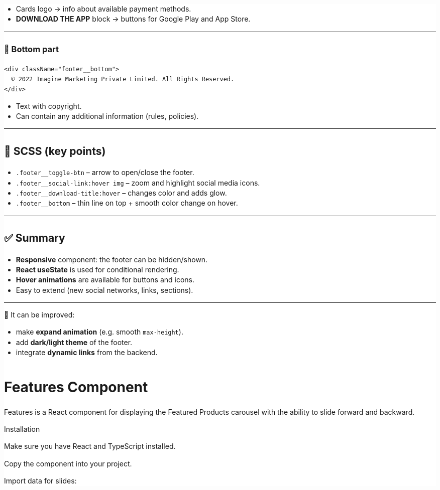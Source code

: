 - Cards logo → info about available payment methods.
- **DOWNLOAD THE APP** block → buttons for Google Play and App Store.

---

### 🔹 Bottom part

```tsx
<div className="footer__bottom">
  © 2022 Imagine Marketing Private Limited. All Rights Reserved.
</div>
```

- Text with copyright.
- Can contain any additional information (rules, policies).

---

## 🎨 SCSS (key points)

- `.footer__toggle-btn` – arrow to open/close the footer.
- `.footer__social-link:hover img` – zoom and highlight social media icons.
- `.footer__download-title:hover` – changes color and adds glow.
- `.footer__bottom` – thin line on top + smooth color change on hover.

---

## ✅ Summary

- **Responsive** component: the footer can be hidden/shown.
- **React useState** is used for conditional rendering.
- **Hover animations** are available for buttons and icons.
- Easy to extend (new social networks, links, sections).

---

🚀 It can be improved:

- make **expand animation** (e.g. smooth `max-height`).
- add **dark/light theme** of the footer.
- integrate **dynamic links** from the backend.

# Features Component

Features is a React component for displaying the Featured Products carousel with the ability to slide forward and backward.

Installation

Make sure you have React and TypeScript installed.

Copy the component into your project.

Import data for slides:
